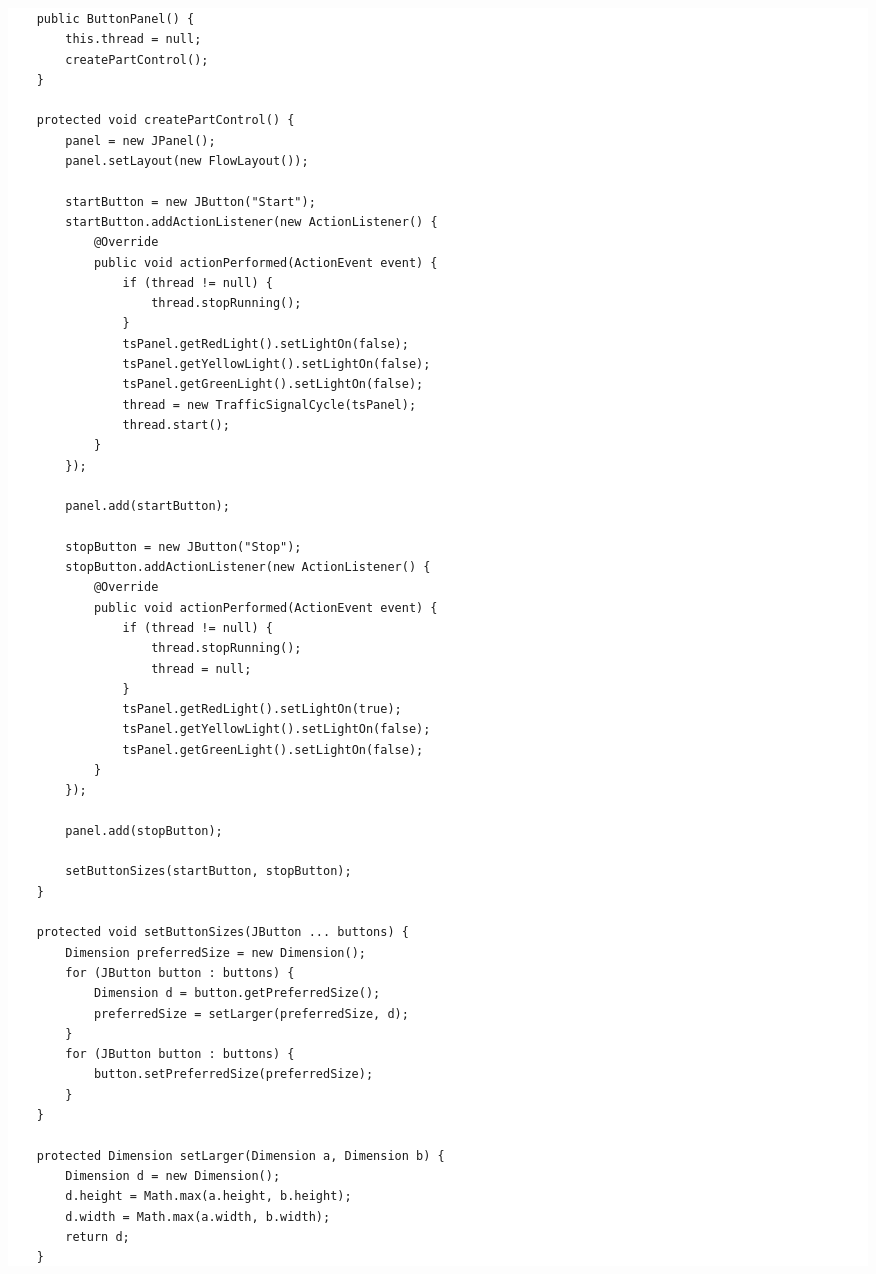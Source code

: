 ```
    public ButtonPanel() {
        this.thread = null;
        createPartControl();
    }

    protected void createPartControl() {
        panel = new JPanel();
        panel.setLayout(new FlowLayout());

        startButton = new JButton("Start");
        startButton.addActionListener(new ActionListener() {
            @Override
            public void actionPerformed(ActionEvent event) {
                if (thread != null) {
                    thread.stopRunning();
                }
                tsPanel.getRedLight().setLightOn(false);
                tsPanel.getYellowLight().setLightOn(false);
                tsPanel.getGreenLight().setLightOn(false);
                thread = new TrafficSignalCycle(tsPanel);
                thread.start();
            }
        });

        panel.add(startButton);

        stopButton = new JButton("Stop");
        stopButton.addActionListener(new ActionListener() {
            @Override
            public void actionPerformed(ActionEvent event) {
                if (thread != null) {
                    thread.stopRunning();
                    thread = null;
                }
                tsPanel.getRedLight().setLightOn(true);
                tsPanel.getYellowLight().setLightOn(false);
                tsPanel.getGreenLight().setLightOn(false);
            }
        });

        panel.add(stopButton);

        setButtonSizes(startButton, stopButton);
    }

    protected void setButtonSizes(JButton ... buttons) {
        Dimension preferredSize = new Dimension();
        for (JButton button : buttons) {
            Dimension d = button.getPreferredSize();
            preferredSize = setLarger(preferredSize, d);
        }
        for (JButton button : buttons) {
            button.setPreferredSize(preferredSize);
        }
    }

    protected Dimension setLarger(Dimension a, Dimension b) {
        Dimension d = new Dimension();
        d.height = Math.max(a.height, b.height);
        d.width = Math.max(a.width, b.width);
        return d;
    }

```